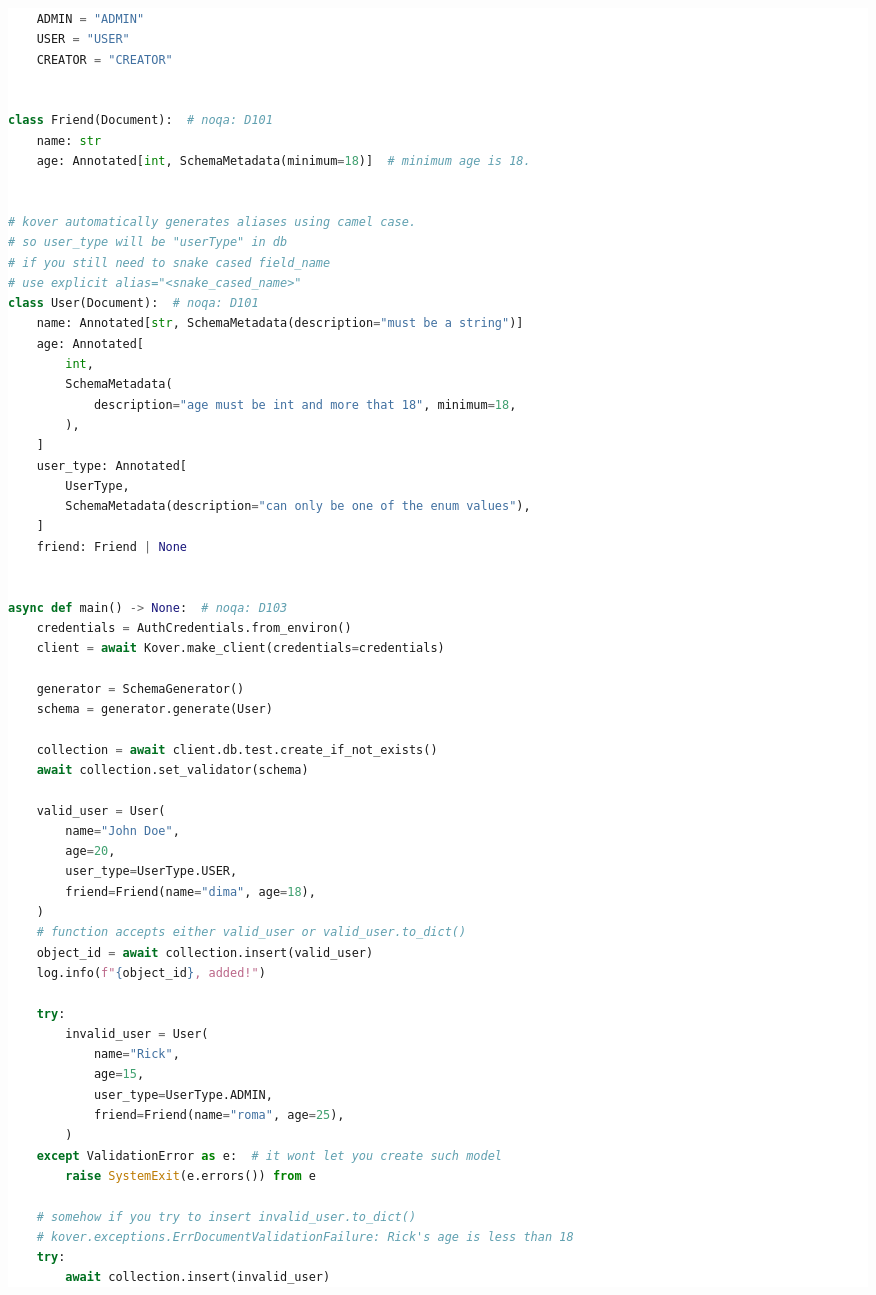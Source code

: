 ```py
    ADMIN = "ADMIN"
    USER = "USER"
    CREATOR = "CREATOR"


class Friend(Document):  # noqa: D101
    name: str
    age: Annotated[int, SchemaMetadata(minimum=18)]  # minimum age is 18.


# kover automatically generates aliases using camel case.
# so user_type will be "userType" in db
# if you still need to snake cased field_name
# use explicit alias="<snake_cased_name>"
class User(Document):  # noqa: D101
    name: Annotated[str, SchemaMetadata(description="must be a string")]
    age: Annotated[
        int,
        SchemaMetadata(
            description="age must be int and more that 18", minimum=18,
        ),
    ]
    user_type: Annotated[
        UserType,
        SchemaMetadata(description="can only be one of the enum values"),
    ]
    friend: Friend | None


async def main() -> None:  # noqa: D103
    credentials = AuthCredentials.from_environ()
    client = await Kover.make_client(credentials=credentials)

    generator = SchemaGenerator()
    schema = generator.generate(User)

    collection = await client.db.test.create_if_not_exists()
    await collection.set_validator(schema)

    valid_user = User(
        name="John Doe",
        age=20,
        user_type=UserType.USER,
        friend=Friend(name="dima", age=18),
    )
    # function accepts either valid_user or valid_user.to_dict()
    object_id = await collection.insert(valid_user)
    log.info(f"{object_id}, added!")

    try:
        invalid_user = User(
            name="Rick",
            age=15,
            user_type=UserType.ADMIN,
            friend=Friend(name="roma", age=25),
        )
    except ValidationError as e:  # it wont let you create such model
        raise SystemExit(e.errors()) from e

    # somehow if you try to insert invalid_user.to_dict()
    # kover.exceptions.ErrDocumentValidationFailure: Rick's age is less than 18
    try:
        await collection.insert(invalid_user)
```